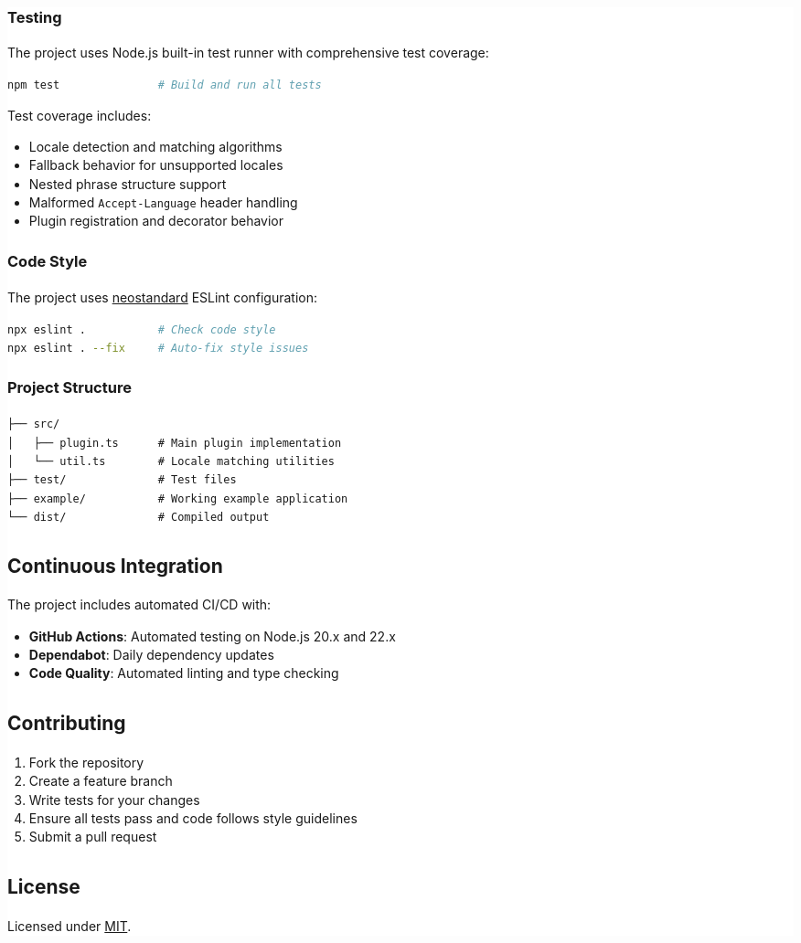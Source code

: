 ### Testing

The project uses Node.js built-in test runner with comprehensive test coverage:

```bash
npm test               # Build and run all tests
```

Test coverage includes:
- Locale detection and matching algorithms
- Fallback behavior for unsupported locales
- Nested phrase structure support
- Malformed `Accept-Language` header handling
- Plugin registration and decorator behavior

### Code Style

The project uses [neostandard](https://github.com/neostandard/neostandard) ESLint configuration:

```bash
npx eslint .           # Check code style
npx eslint . --fix     # Auto-fix style issues
```

### Project Structure

```
├── src/
│   ├── plugin.ts      # Main plugin implementation
│   └── util.ts        # Locale matching utilities
├── test/              # Test files
├── example/           # Working example application
└── dist/              # Compiled output
```

## Continuous Integration

The project includes automated CI/CD with:

- **GitHub Actions**: Automated testing on Node.js 20.x and 22.x
- **Dependabot**: Daily dependency updates
- **Code Quality**: Automated linting and type checking

## Contributing

1. Fork the repository
2. Create a feature branch
3. Write tests for your changes
4. Ensure all tests pass and code follows style guidelines
5. Submit a pull request

## License

Licensed under [MIT](./LICENSE).
